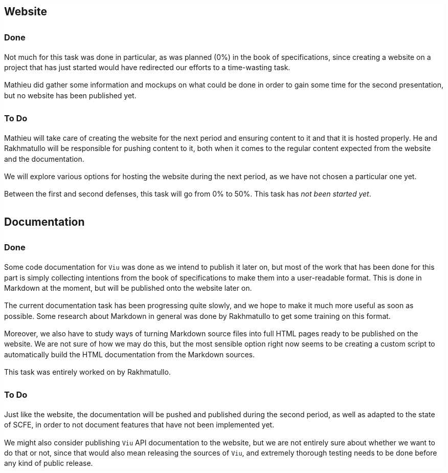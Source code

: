 ## Website

### Done

Not much for this task was done in particular, as was planned (0%) in the book
of specifications, since creating a website on a project that has just started
would have redirected our efforts to a time-wasting task.

Mathieu did gather some information and mockups on what could be done in order
to gain some time for the second presentation, but no website has been published
yet.

### To Do

Mathieu will take care of creating the website for the next period and ensuring
content to it and that it is hosted properly. He and Rakhmatullo will be
responsible for pushing content to it, both when it comes to the regular content
expected from the website and the documentation.

We will explore various options for hosting the website during the next period,
as we have not chosen a particular one yet.

Between the first and second defenses, this task will go from 0% to 50%. This
task has *not been started yet*.

## Documentation

### Done

Some code documentation for `Viu` was done as we intend to publish it later on,
but most of the work that has been done for this part is simply collecting
intentions from the book of specifications to make them into a user-readable
format. This is done in Markdown at the moment, but will be published onto the
website later on.

The current documentation task has been progressing quite slowly, and we hope to
make it much more useful as soon as possible. Some research about Markdown in
general was done by Rakhmatullo to get some training on this format.

Moreover, we also have to study ways of turning Markdown source files into full
HTML pages ready to be published on the website. We are not sure of how we may
do this, but the most sensible option right now seems to be creating a custom
script to automatically build the HTML documentation from the Markdown sources.

This task was entirely worked on by Rakhmatullo.

### To Do

Just like the website, the documentation will be pushed and published during the
second period, as well as adapted to the state of SCFE, in order to not document
features that have not been implemented yet.

We might also consider publishing `Viu` API documentation to the website, but we
are not entirely sure about whether we want to do that or not, since that would
also mean releasing the sources of `Viu`, and extremely thorough testing needs
to be done before any kind of public release.
